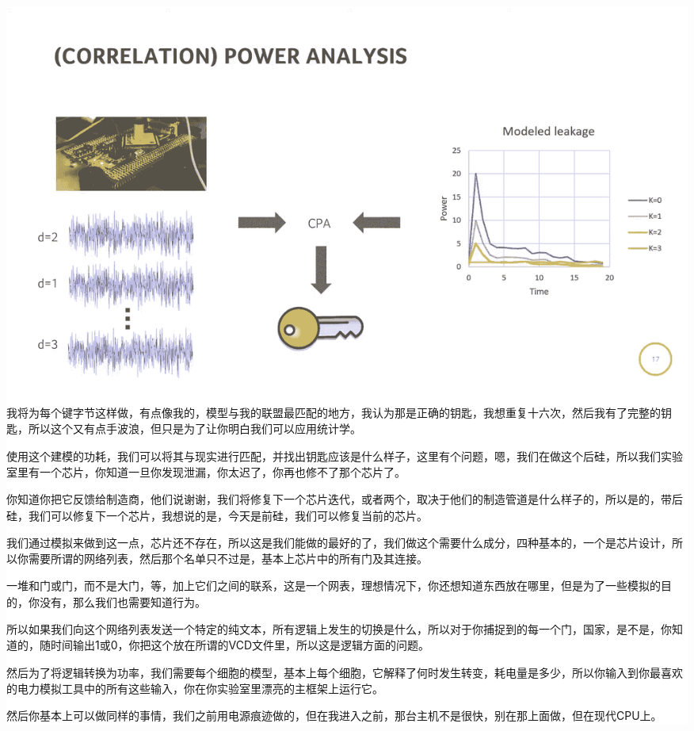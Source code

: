 ![](img/41c4d0460a8ca893607faddef8f38ec6_28.png)

我将为每个键字节这样做，有点像我的，模型与我的联盟最匹配的地方，我认为那是正确的钥匙，我想重复十六次，然后我有了完整的钥匙，所以这个又有点手波浪，但只是为了让你明白我们可以应用统计学。

使用这个建模的功耗，我们可以将其与现实进行匹配，并找出钥匙应该是什么样子，这里有个问题，嗯，我们在做这个后硅，所以我们实验室里有一个芯片，你知道一旦你发现泄漏，你太迟了，你再也修不了那个芯片了。

你知道你把它反馈给制造商，他们说谢谢，我们将修复下一个芯片迭代，或者两个，取决于他们的制造管道是什么样子的，所以是的，带后硅，我们可以修复下一个芯片，我想说的是，今天是前硅，我们可以修复当前的芯片。

我们通过模拟来做到这一点，芯片还不存在，所以这是我们能做的最好的了，我们做这个需要什么成分，四种基本的，一个是芯片设计，所以你需要所谓的网络列表，然后那个名单只不过是，基本上芯片中的所有门及其连接。

一堆和门或门，而不是大门，等，加上它们之间的联系，这是一个网表，理想情况下，你还想知道东西放在哪里，但是为了一些模拟的目的，你没有，那么我们也需要知道行为。

所以如果我们向这个网络列表发送一个特定的纯文本，所有逻辑上发生的切换是什么，所以对于你捕捉到的每一个门，国家，是不是，你知道的，随时间输出1或0，你把这个放在所谓的VCD文件里，所以这是逻辑方面的问题。

然后为了将逻辑转换为功率，我们需要每个细胞的模型，基本上每个细胞，它解释了何时发生转变，耗电量是多少，所以你输入到你最喜欢的电力模拟工具中的所有这些输入，你在你实验室里漂亮的主框架上运行它。

然后你基本上可以做同样的事情，我们之前用电源痕迹做的，但在我进入之前，那台主机不是很快，别在那上面做，但在现代CPU上。


